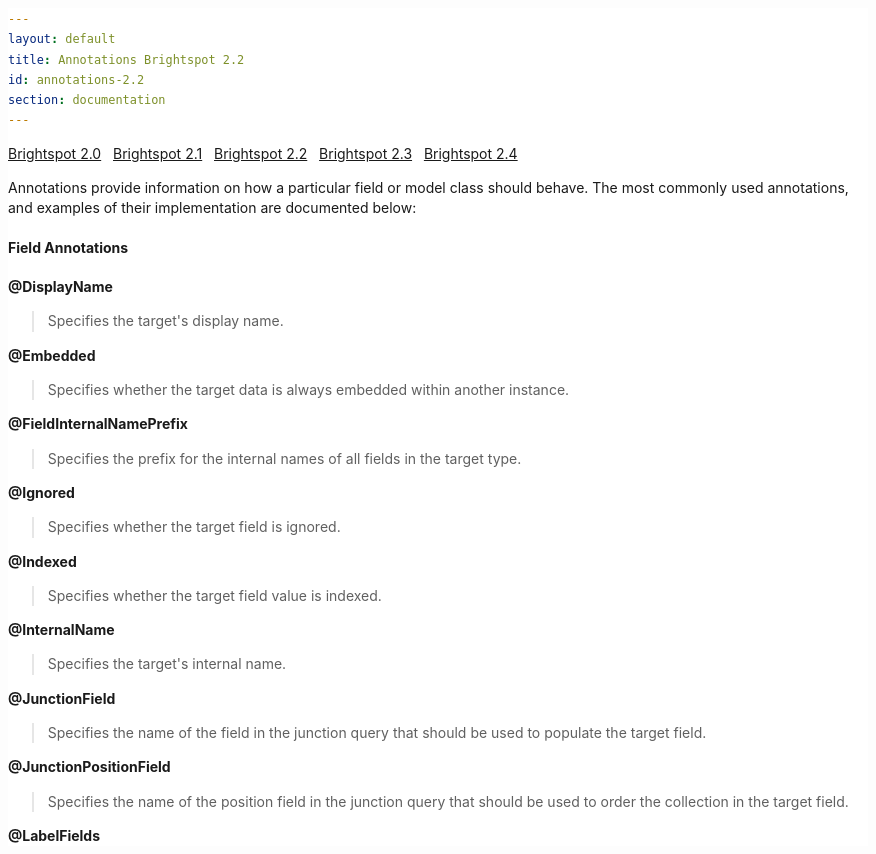 ```yaml
---
layout: default
title: Annotations Brightspot 2.2
id: annotations-2.2
section: documentation
---
```


<div markdown="1" class="span12">

<a class="btn btn-mini" href="/annotations-2.0.html">Brightspot 2.0</a>&nbsp;&nbsp;
<a class="btn btn-mini" href="/annotations-2.1.html">Brightspot 2.1</a>&nbsp;&nbsp;
<a class="btn btn-mini" href="/annotations-2.2.html">Brightspot 2.2</a>&nbsp;&nbsp;
<a class="btn btn-mini" href="/annotations-2.3.html">Brightspot 2.3</a>&nbsp;&nbsp;
<a class="btn btn-mini" href="/annotations.html">Brightspot 2.4</a>
<br>

Annotations provide information on how a particular field or model class
should behave. The most commonly used annotations, and examples of their implementation are documented below:

#### Field Annotations

**@DisplayName**

> Specifies the target's display name.

**@Embedded**

> Specifies whether the target data is always embedded within another instance.

**@FieldInternalNamePrefix**

> Specifies the prefix for the internal names of all fields in the target type.

**@Ignored**

> Specifies whether the target field is ignored.

**@Indexed**

> Specifies whether the target field value is indexed.

**@InternalName**

> Specifies the target's internal name.

**@JunctionField**

> Specifies the name of the field in the junction query that should be used to populate the target field.

**@JunctionPositionField**

> Specifies the name of the position field in the junction query that should be used to order the collection in the target field.

**@LabelFields**
